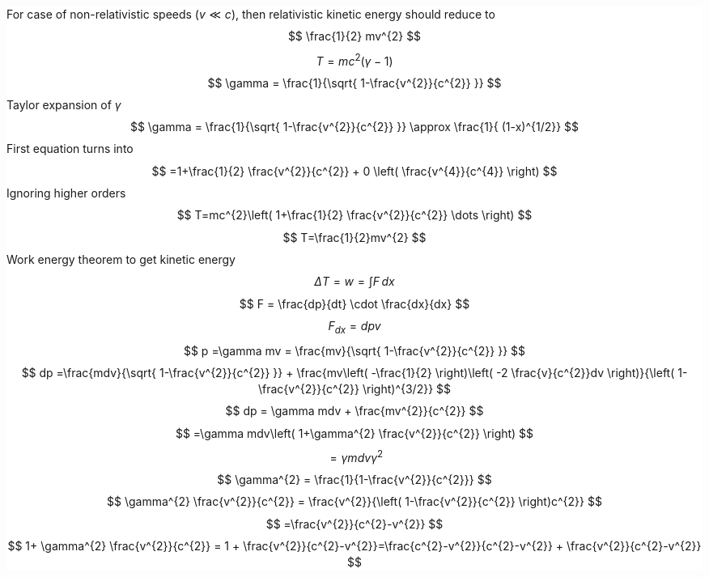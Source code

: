 For case of non-relativistic speeds $(v\ll c)$, then relativistic kinetic energy should reduce to 
$$
\frac{1}{2} mv^{2}
$$
$$
T=mc^{2}(\gamma-1)
$$
$$
\gamma = \frac{1}{\sqrt{ 1-\frac{v^{2}}{c^{2}} }}
$$
Taylor expansion of $\gamma$
$$
\gamma = \frac{1}{\sqrt{ 1-\frac{v^{2}}{c^{2}} }} \approx \frac{1}{ (1-x)^{1/2}}
$$
First equation turns into
$$
=1+\frac{1}{2} \frac{v^{2}}{c^{2}} + 0 \left( \frac{v^{4}}{c^{4}} \right)
$$
Ignoring higher orders
$$
T=mc^{2}\left( 1+\frac{1}{2} \frac{v^{2}}{c^{2}} \dots  \right)
$$
$$
T=\frac{1}{2}mv^{2}
$$
Work energy theorem to get kinetic energy
$$
\Delta T  = w = \int F \, dx 
$$
$$
F = \frac{dp}{dt} \cdot \frac{dx}{dx}
$$
$$
F_{dx} = dpv
$$
$$
p =\gamma mv = \frac{mv}{\sqrt{ 1-\frac{v^{2}}{c^{2}} }}
$$
$$
dp =\frac{mdv}{\sqrt{ 1-\frac{v^{2}}{c^{2}} }} + \frac{mv\left( -\frac{1}{2} \right)\left( -2 \frac{v}{c^{2}}dv \right)}{\left( 1-\frac{v^{2}}{c^{2}} \right)^{3/2}}
$$
$$
dp = \gamma mdv + \frac{mv^{2}}{c^{2}}
$$
$$
=\gamma mdv\left( 1+\gamma^{2} \frac{v^{2}}{c^{2}} \right)
$$
$$
=\gamma mdv \gamma^{2}
$$
$$
\gamma^{2} = \frac{1}{1-\frac{v^{2}}{c^{2}}}
$$
$$
\gamma^{2} \frac{v^{2}}{c^{2}} = \frac{v^{2}}{\left( 1-\frac{v^{2}}{c^{2}} \right)c^{2}}
$$
$$
=\frac{v^{2}}{c^{2}-v^{2}}
$$
$$
1+ \gamma^{2} \frac{v^{2}}{c^{2}} = 1 + \frac{v^{2}}{c^{2}-v^{2}}=\frac{c^{2}-v^{2}}{c^{2}-v^{2}} + \frac{v^{2}}{c^{2}-v^{2}}
$$